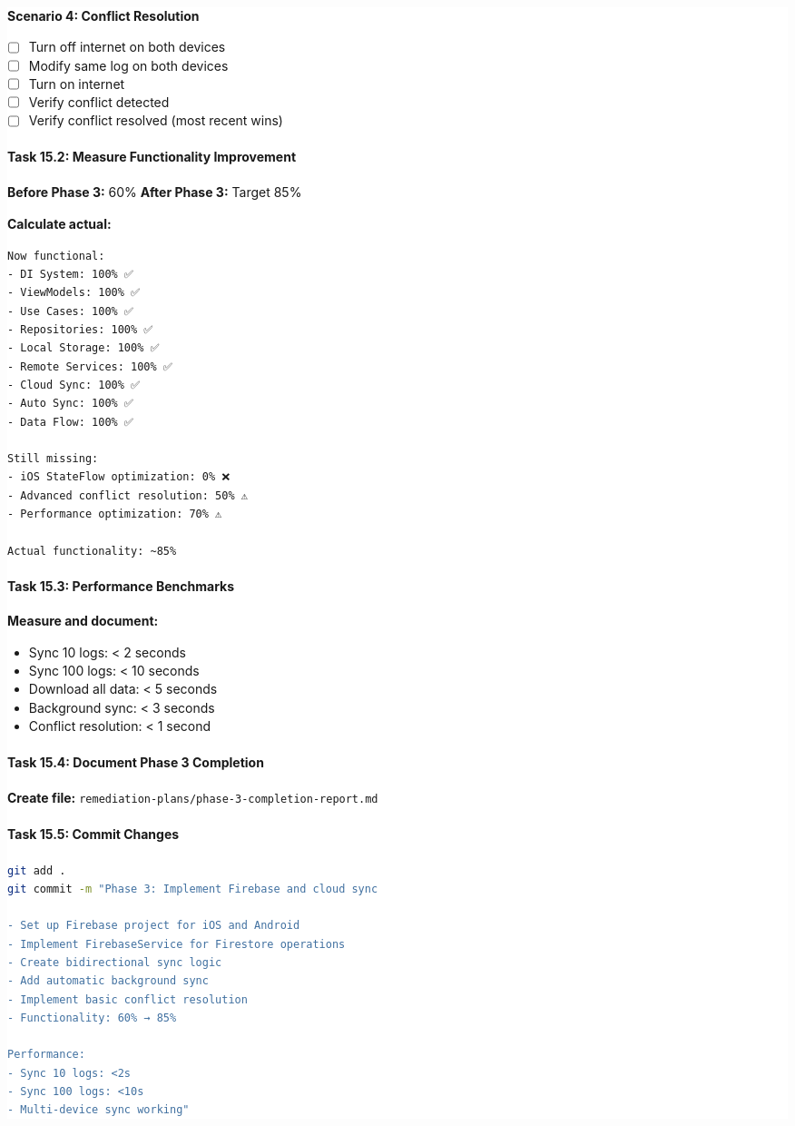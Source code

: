 **Scenario 4: Conflict Resolution**
- [ ] Turn off internet on both devices
- [ ] Modify same log on both devices
- [ ] Turn on internet
- [ ] Verify conflict detected
- [ ] Verify conflict resolved (most recent wins)

#### Task 15.2: Measure Functionality Improvement

**Before Phase 3:** 60%
**After Phase 3:** Target 85%

**Calculate actual:**
```
Now functional:
- DI System: 100% ✅
- ViewModels: 100% ✅
- Use Cases: 100% ✅
- Repositories: 100% ✅
- Local Storage: 100% ✅
- Remote Services: 100% ✅
- Cloud Sync: 100% ✅
- Auto Sync: 100% ✅
- Data Flow: 100% ✅

Still missing:
- iOS StateFlow optimization: 0% ❌
- Advanced conflict resolution: 50% ⚠️
- Performance optimization: 70% ⚠️

Actual functionality: ~85%
```

#### Task 15.3: Performance Benchmarks

**Measure and document:**
- Sync 10 logs: < 2 seconds
- Sync 100 logs: < 10 seconds
- Download all data: < 5 seconds
- Background sync: < 3 seconds
- Conflict resolution: < 1 second

#### Task 15.4: Document Phase 3 Completion

**Create file:** `remediation-plans/phase-3-completion-report.md`

#### Task 15.5: Commit Changes

```bash
git add .
git commit -m "Phase 3: Implement Firebase and cloud sync

- Set up Firebase project for iOS and Android
- Implement FirebaseService for Firestore operations
- Create bidirectional sync logic
- Add automatic background sync
- Implement basic conflict resolution
- Functionality: 60% → 85%

Performance:
- Sync 10 logs: <2s
- Sync 100 logs: <10s
- Multi-device sync working"
```
